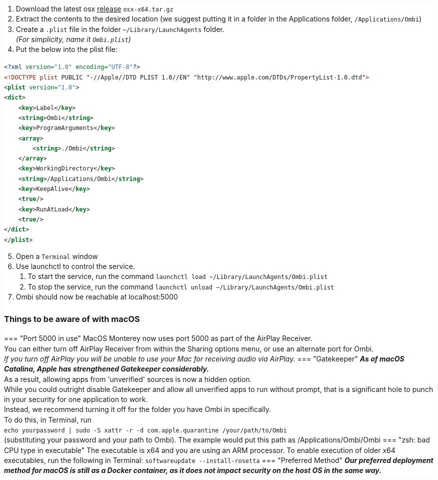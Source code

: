 1. Download the latest osx [release](https://github.com/Ombi-app/Ombi/releases) `osx-x64.tar.gz`
2. Extract the contents to the desired location (we suggest putting it in a folder in the Applications folder, `/Applications/Ombi`)
3. Create a `.plist` file in the folder `~/Library/LaunchAgents` folder.  
_(For simplicity, name it `Ombi.plist`)_
4. Put the below into the plist file:  

```xml
<?xml version="1.0" encoding="UTF-8"?>
<!DOCTYPE plist PUBLIC "-//Apple//DTD PLIST 1.0//EN" "http://www.apple.com/DTDs/PropertyList-1.0.dtd">
<plist version="1.0">
<dict>
    <key>Label</key>
    <string>Ombi</string>
    <key>ProgramArguments</key>
    <array>
        <string>./Ombi</string>
    </array>
    <key>WorkingDirectory</key>
    <string>/Applications/Ombi</string>
    <key>KeepAlive</key>
    <true/>
    <key>RunAtLoad</key>
    <true/>
</dict>
</plist>
```

5. Open a `Terminal` window
6. Use launchctl to control the service.
   1. To start the service, run the command `launchctl load ~/Library/LaunchAgents/Ombi.plist`
   2. To stop the service, run the command `launchctl unload ~/Library/LaunchAgents/Ombi.plist`
7. Ombi should now be reachable at localhost:5000

### Things to be aware of with macOS

=== "Port 5000 in use"
    MacOS Monterey now uses port 5000 as part of the AirPlay Receiver.  
    You can either turn off AirPlay Receiver from within the Sharing options menu, or use an alternate port for Ombi.  
    _If you turn off AirPlay you will be unable to use your Mac for receiving audio via AirPlay._
=== "Gatekeeper"
    **_As of macOS Catalina, Apple has strengthened Gatekeeper considerably._**   
    As a result, allowing apps from 'unverified' sources is now a hidden option.  
    While you could outright disable Gatekeeper and allow all unverified apps to run without prompt, that is a significant hole to punch in your security for one application to work.  
    Instead, we recommend turning it off for the folder you have Ombi in specifically.  
    To do this, in Terminal, run  
    `echo yourpassword | sudo -S xattr -r -d com.apple.quarantine /your/path/to/Ombi`  
    (substituting your password and your path to Ombi). The example would put this path as /Applications/Ombi/Ombi
=== "zsh: bad CPU type in executable"
    The executable is x64 and you are using an ARM processor. To enable execution of older x64 executables, run the following in Terminal:
    `softwareupdate --install-rosetta`
=== "Preferred Method"
    **_Our preferred deployment method for macOS is still as a Docker container, as it does not impact security on the host OS in the same way._**
